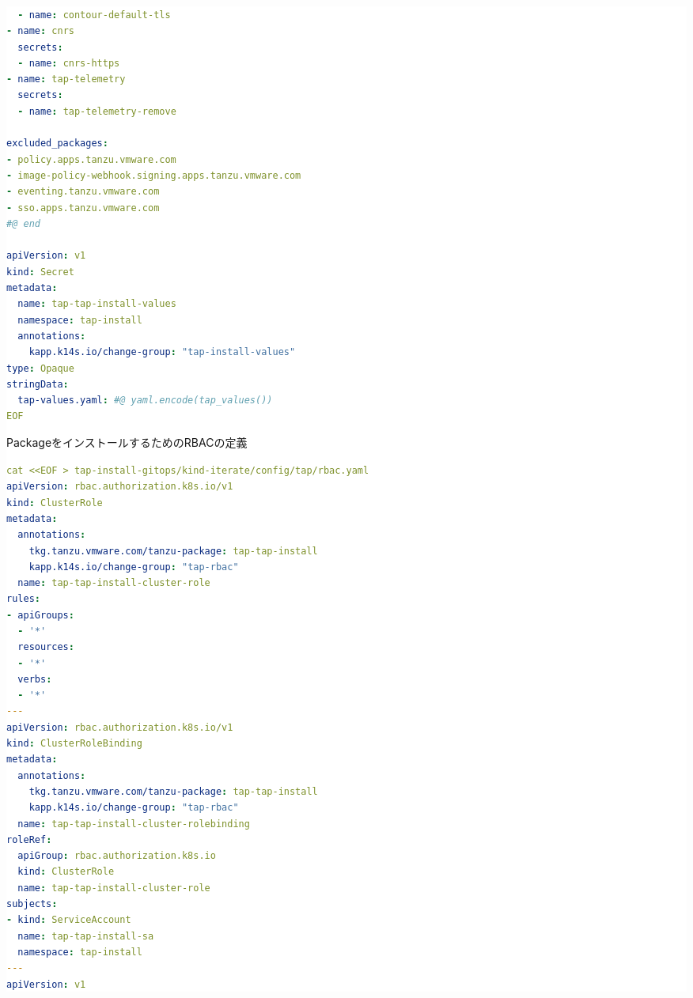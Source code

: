 ```yaml
  - name: contour-default-tls
- name: cnrs
  secrets:
  - name: cnrs-https
- name: tap-telemetry
  secrets:
  - name: tap-telemetry-remove

excluded_packages:
- policy.apps.tanzu.vmware.com
- image-policy-webhook.signing.apps.tanzu.vmware.com
- eventing.tanzu.vmware.com
- sso.apps.tanzu.vmware.com
#@ end

apiVersion: v1
kind: Secret
metadata:
  name: tap-tap-install-values
  namespace: tap-install
  annotations:
    kapp.k14s.io/change-group: "tap-install-values"
type: Opaque
stringData:
  tap-values.yaml: #@ yaml.encode(tap_values())
EOF
```

PackageをインストールするためのRBACの定義

```yaml
cat <<EOF > tap-install-gitops/kind-iterate/config/tap/rbac.yaml
apiVersion: rbac.authorization.k8s.io/v1
kind: ClusterRole
metadata:
  annotations:
    tkg.tanzu.vmware.com/tanzu-package: tap-tap-install
    kapp.k14s.io/change-group: "tap-rbac"
  name: tap-tap-install-cluster-role
rules:
- apiGroups:
  - '*'
  resources:
  - '*'
  verbs:
  - '*'
---
apiVersion: rbac.authorization.k8s.io/v1
kind: ClusterRoleBinding
metadata:
  annotations:
    tkg.tanzu.vmware.com/tanzu-package: tap-tap-install
    kapp.k14s.io/change-group: "tap-rbac"
  name: tap-tap-install-cluster-rolebinding
roleRef:
  apiGroup: rbac.authorization.k8s.io
  kind: ClusterRole
  name: tap-tap-install-cluster-role
subjects:
- kind: ServiceAccount
  name: tap-tap-install-sa
  namespace: tap-install
---
apiVersion: v1
```